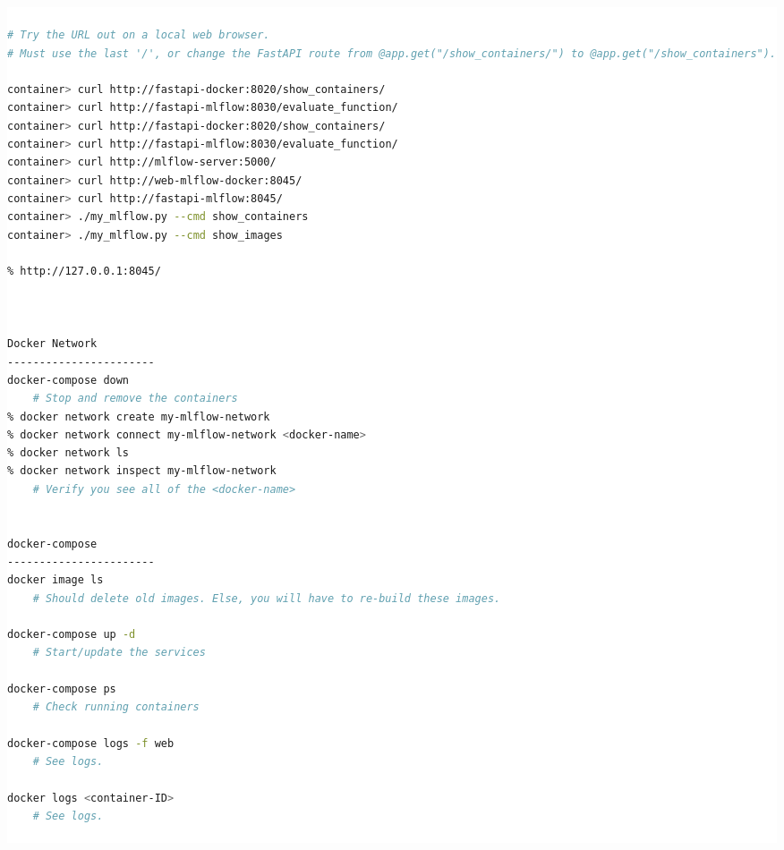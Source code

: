 ```bash

# Try the URL out on a local web browser.
# Must use the last '/', or change the FastAPI route from @app.get("/show_containers/") to @app.get("/show_containers").

container> curl http://fastapi-docker:8020/show_containers/
container> curl http://fastapi-mlflow:8030/evaluate_function/
container> curl http://fastapi-docker:8020/show_containers/
container> curl http://fastapi-mlflow:8030/evaluate_function/
container> curl http://mlflow-server:5000/
container> curl http://web-mlflow-docker:8045/
container> curl http://fastapi-mlflow:8045/
container> ./my_mlflow.py --cmd show_containers
container> ./my_mlflow.py --cmd show_images

% http://127.0.0.1:8045/



Docker Network
-----------------------
docker-compose down
	# Stop and remove the containers
% docker network create my-mlflow-network
% docker network connect my-mlflow-network <docker-name>
% docker network ls
% docker network inspect my-mlflow-network
	# Verify you see all of the <docker-name>


docker-compose
-----------------------
docker image ls
	# Should delete old images. Else, you will have to re-build these images.
	
docker-compose up -d
	# Start/update the services
	
docker-compose ps
	# Check running containers
	
docker-compose logs -f web
	# See logs.

docker logs <container-ID>
	# See logs.
	
```

